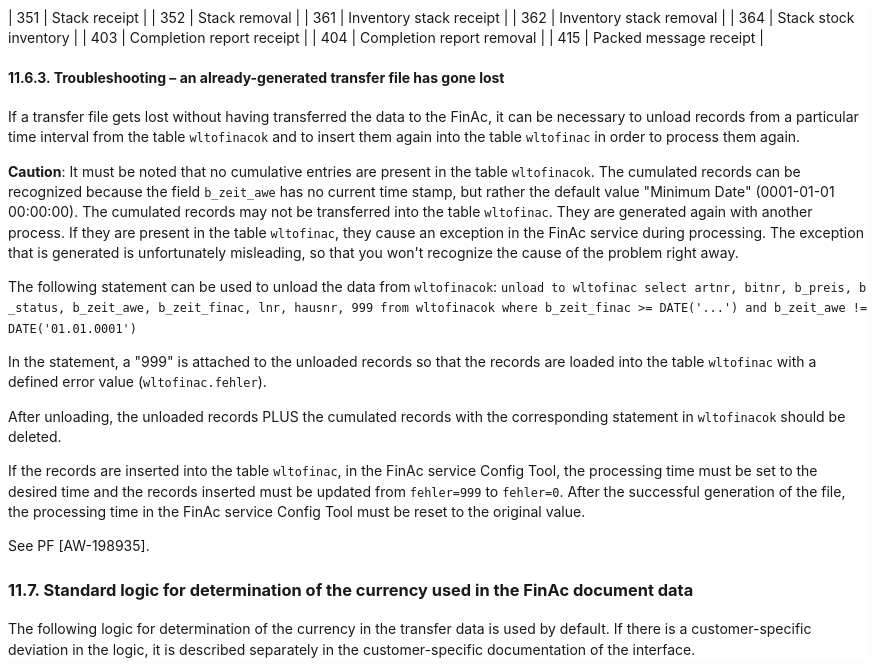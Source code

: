 | 351 | Stack receipt |
| 352 | Stack removal |
| 361 | Inventory stack receipt |
| 362 | Inventory stack removal |
| 364 | Stack stock inventory |
| 403 | Completion report receipt |
| 404 | Completion report removal |
| 415 | Packed message receipt |

#### 11.6.3. Troubleshooting – an already-generated transfer file has gone lost

If a transfer file gets lost without having transferred the data to the FinAc, it can be necessary to unload records from a particular time interval from the table `wltofinacok` and to insert them again into the table `wltofinac` in order to process them again.

**Caution**:
It must be noted that no cumulative entries are present in the table `wltofinacok`. The cumulated records can be recognized because the field `b_zeit_awe` has no current time stamp, but rather the default value "Minimum Date" (0001-01-01 00:00:00).
The cumulated records may not be transferred into the table `wltofinac`. They are generated again with another process. If they are present in the table `wltofinac`, they cause an exception in the FinAc service during processing. The exception that is generated is unfortunately misleading, so that you won't recognize the cause of the problem right away.

The following statement can be used to unload the data from `wltofinacok`:
`unload to wltofinac select artnr, bitnr, b_preis, b_status, b_zeit_awe, b_zeit_finac, lnr, hausnr, 999 from wltofinacok where b_zeit_finac >= DATE('...') and b_zeit_awe != DATE('01.01.0001')`

In the statement, a "999" is attached to the unloaded records so that the records are loaded into the table `wltofinac` with a defined error value (`wltofinac.fehler`).

After unloading, the unloaded records PLUS the cumulated records with the corresponding statement in `wltofinacok` should be deleted.

If the records are inserted into the table `wltofinac`, in the FinAc service Config Tool, the processing time must be set to the desired time and the records inserted must be updated from `fehler=999` to `fehler=0`.
After the successful generation of the file, the processing time in the FinAc service Config Tool must be reset to the original value.

See PF [AW-198935].

### 11.7. Standard logic for determination of the currency used in the FinAc document data

The following logic for determination of the currency in the transfer data is used by default.
If there is a customer-specific deviation in the logic, it is described separately in the customer-specific documentation of the interface.
